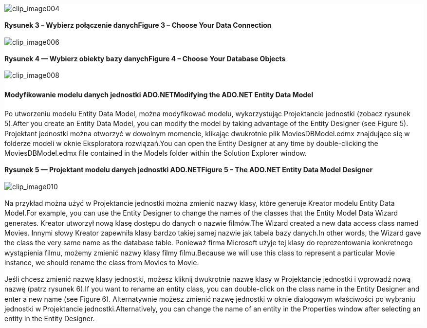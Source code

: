 ![clip_image004](creating-model-classes-with-the-entity-framework-cs/_static/image2.jpg)

<span data-ttu-id="3de7d-166">**Rysunek 3 – Wybierz połączenie danych**</span><span class="sxs-lookup"><span data-stu-id="3de7d-166">**Figure 3 – Choose Your Data Connection**</span></span>

![clip_image006](creating-model-classes-with-the-entity-framework-cs/_static/image3.jpg)

<span data-ttu-id="3de7d-168">**Rysunek 4 — Wybierz obiekty bazy danych**</span><span class="sxs-lookup"><span data-stu-id="3de7d-168">**Figure 4 – Choose Your Database Objects**</span></span>

![clip_image008](creating-model-classes-with-the-entity-framework-cs/_static/image4.jpg)

#### <a name="modifying-the-adonet-entity-data-model"></a><span data-ttu-id="3de7d-170">Modyfikowanie modelu danych jednostki ADO.NET</span><span class="sxs-lookup"><span data-stu-id="3de7d-170">Modifying the ADO.NET Entity Data Model</span></span>

<span data-ttu-id="3de7d-171">Po utworzeniu modelu Entity Data Model, można modyfikować modelu, wykorzystując Projektancie jednostki (zobacz rysunek 5).</span><span class="sxs-lookup"><span data-stu-id="3de7d-171">After you create an Entity Data Model, you can modify the model by taking advantage of the Entity Designer (see Figure 5).</span></span> <span data-ttu-id="3de7d-172">Projektant jednostki można otworzyć w dowolnym momencie, klikając dwukrotnie plik MoviesDBModel.edmx znajdujące się w folderze modeli w oknie Eksploratora rozwiązań.</span><span class="sxs-lookup"><span data-stu-id="3de7d-172">You can open the Entity Designer at any time by double-clicking the MoviesDBModel.edmx file contained in the Models folder within the Solution Explorer window.</span></span>

<span data-ttu-id="3de7d-173">**Rysunek 5 — Projektant modelu danych jednostki ADO.NET**</span><span class="sxs-lookup"><span data-stu-id="3de7d-173">**Figure 5 – The ADO.NET Entity Data Model Designer**</span></span>

![clip_image010](creating-model-classes-with-the-entity-framework-cs/_static/image5.jpg)

<span data-ttu-id="3de7d-175">Na przykład można użyć w Projektancie jednostki można zmienić nazwy klasy, które generuje Kreator modelu Entity Data Model.</span><span class="sxs-lookup"><span data-stu-id="3de7d-175">For example, you can use the Entity Designer to change the names of the classes that the Entity Model Data Wizard generates.</span></span> <span data-ttu-id="3de7d-176">Kreator utworzył nową klasę dostępu do danych o nazwie filmów.</span><span class="sxs-lookup"><span data-stu-id="3de7d-176">The Wizard created a new data access class named Movies.</span></span> <span data-ttu-id="3de7d-177">Innymi słowy Kreator zapewniła klasy bardzo takiej samej nazwie jak tabela bazy danych.</span><span class="sxs-lookup"><span data-stu-id="3de7d-177">In other words, the Wizard gave the class the very same name as the database table.</span></span> <span data-ttu-id="3de7d-178">Ponieważ firma Microsoft użyje tej klasy do reprezentowania konkretnego wystąpienia filmu, możemy zmienić nazwy klasy filmy filmu.</span><span class="sxs-lookup"><span data-stu-id="3de7d-178">Because we will use this class to represent a particular Movie instance, we should rename the class from Movies to Movie.</span></span>

<span data-ttu-id="3de7d-179">Jeśli chcesz zmienić nazwę klasy jednostki, możesz kliknij dwukrotnie nazwę klasy w Projektancie jednostki i wprowadź nową nazwę (patrz rysunek 6).</span><span class="sxs-lookup"><span data-stu-id="3de7d-179">If you want to rename an entity class, you can double-click on the class name in the Entity Designer and enter a new name (see Figure 6).</span></span> <span data-ttu-id="3de7d-180">Alternatywnie możesz zmienić nazwę jednostki w oknie dialogowym właściwości po wybraniu jednostki w Projektancie jednostki.</span><span class="sxs-lookup"><span data-stu-id="3de7d-180">Alternatively, you can change the name of an entity in the Properties window after selecting an entity in the Entity Designer.</span></span>
